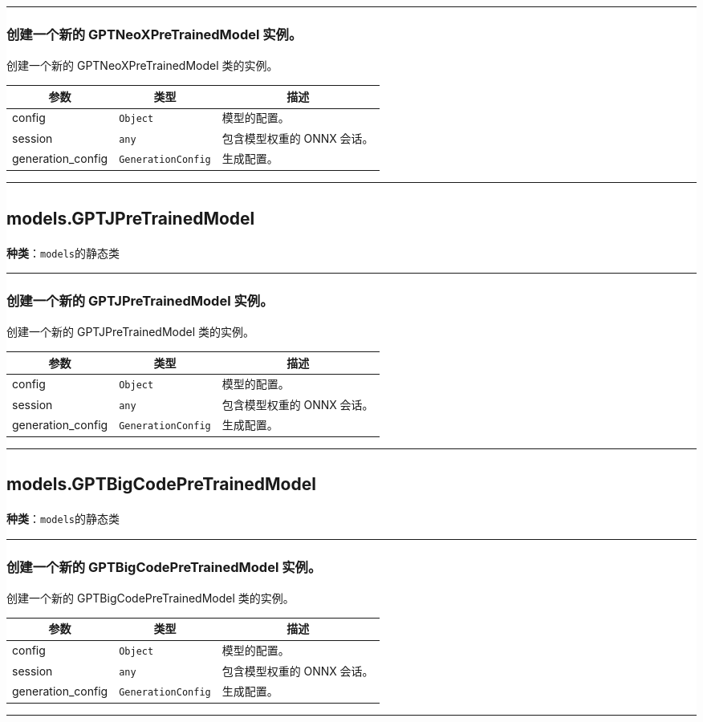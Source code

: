 * * *

### 创建一个新的 GPTNeoXPreTrainedModel 实例。

创建一个新的 GPTNeoXPreTrainedModel 类的实例。

| 参数 | 类型 | 描述 |
| --- | --- | --- |
| config | `Object` | 模型的配置。 |
| session | `any` | 包含模型权重的 ONNX 会话。 |
| generation_config | `GenerationConfig` | 生成配置。 |

* * *

## models.GPTJPreTrainedModel

**种类**：`models`的静态类

* * *

### 创建一个新的 GPTJPreTrainedModel 实例。

创建一个新的 GPTJPreTrainedModel 类的实例。

| 参数 | 类型 | 描述 |
| --- | --- | --- |
| config | `Object` | 模型的配置。 |
| session | `any` | 包含模型权重的 ONNX 会话。 |
| generation_config | `GenerationConfig` | 生成配置。 |

* * *

## models.GPTBigCodePreTrainedModel

**种类**：`models`的静态类

* * *

### 创建一个新的 GPTBigCodePreTrainedModel 实例。

创建一个新的 GPTBigCodePreTrainedModel 类的实例。

| 参数 | 类型 | 描述 |
| --- | --- | --- |
| config | `Object` | 模型的配置。 |
| session | `any` | 包含模型权重的 ONNX 会话。 |
| generation_config | `GenerationConfig` | 生成配置。 |

* * *
